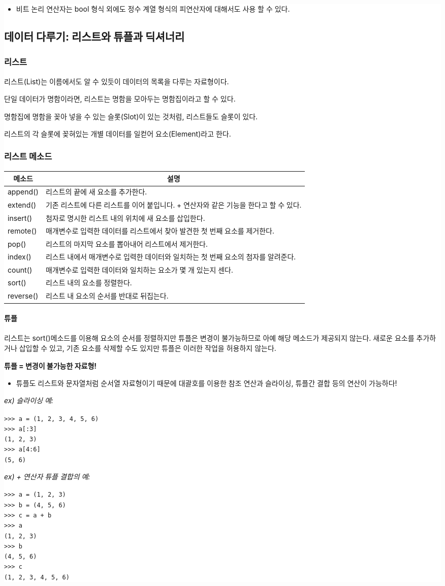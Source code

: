 - 비트 논리 연산자는 bool 형식 외에도 정수 계열 형식의 피연산자에 대해서도 사용 할 수 있다.

## 데이터 다루기: 리스트와 튜플과 딕셔너리

### 리스트 

리스트(List)는 이름에서도 알 수 있듯이 데이터의 목록을 다루는 자료형이다.

단일 데이터가 명함이라면, 리스트는 명함을 모아두는 명함집이라고 할 수 있다.

명함집에 명함을 꽂아 넣을 수 있는 슬롯(Slot)이 있는 것처럼, 리스트들도 슬롯이 있다.

리스트의 각 슬롯에 꽂혀있는 개별 데이터를 일컫어 요소(Element)라고 한다.

### 리스트 메소드

| **메소드**  | **설명**  |
|---|---|
| append()  | 리스트의 끝에 새 요소를 추가한다.  |
| extend()  | 기존 리스트에 다른 리스트를 이어 붙입니다. + 연산자와 같은 기능을 한다고 할 수 있다.  |
| insert()  | 첨자로 명시한 리스트 내의 위치에 새 요소를 삽입한다.   |
| remote()  | 매개변수로 입력한 데이터를 리스트에서 찾아 발견한 첫 번째 요소를 제거한다.  |
| pop()  | 리스트의 마지막 요소를 뽑아내어 리스트에서 제거한다.  |
| index()  | 리스트 내에서 매개변수로 입력한 데이터와 일치하는 첫 번째 요소의 첨자를 알려준다.  |
| count()  | 매개변수로 입력한 데이터와 일치하는 요소가 몇 개 있는지 센다.  |
| sort()  | 리스트 내의 요소를 정렬한다.  |
| reverse()  | 리스트 내 요소의 순서를 반대로 뒤집는다.  |

#### 튜플 

리스트는 sort()메소드를 이용해 요소의 순서를 정렬하지만 튜플은 변경이 불가능하므로 아예 해당 메소드가 제공되지 않는다. 새로운 요소를 추가하거나 삽입할 수 있고, 기존 요소를 삭제할 수도 있지만 튜플은 이러한 작업을 허용하지 않는다.

**튜플 = 변경이 불가능한 자료형!**

- 튜플도 리스트와 문자열처럼 순서열 자료형이기 때문에 대괄호를 이용한 참조 연산과 슬라이싱, 튜플간 결합 등의 연산이 가능하다!

*ex) 슬라이싱 예:*

```
>>> a = (1, 2, 3, 4, 5, 6)
>>> a[:3]
(1, 2, 3)
>>> a[4:6]
(5, 6)
```

*ex) + 연산자 튜플 결합의 예:*

```
>>> a = (1, 2, 3)
>>> b = (4, 5, 6)
>>> c = a + b
>>> a 
(1, 2, 3)
>>> b
(4, 5, 6)
>>> c
(1, 2, 3, 4, 5, 6)
```
